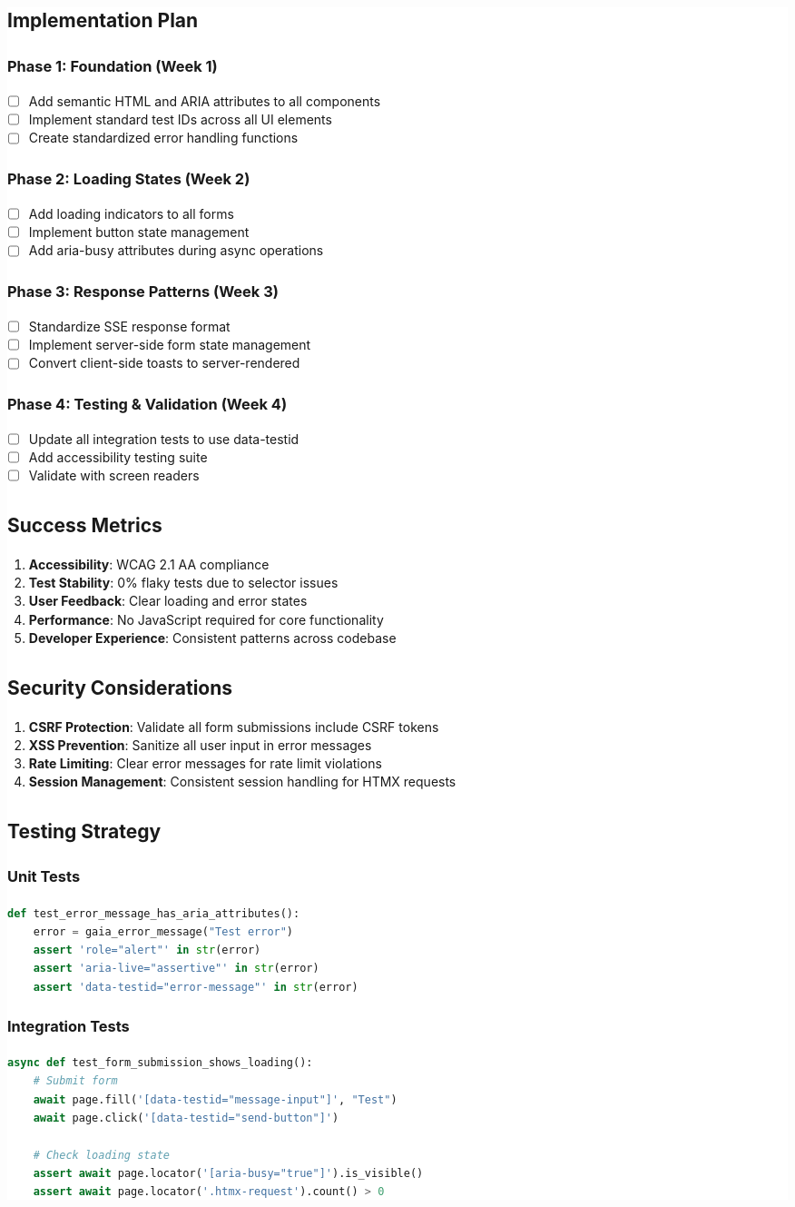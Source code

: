 ## Implementation Plan

### Phase 1: Foundation (Week 1)
- [ ] Add semantic HTML and ARIA attributes to all components
- [ ] Implement standard test IDs across all UI elements
- [ ] Create standardized error handling functions

### Phase 2: Loading States (Week 2)
- [ ] Add loading indicators to all forms
- [ ] Implement button state management
- [ ] Add aria-busy attributes during async operations

### Phase 3: Response Patterns (Week 3)
- [ ] Standardize SSE response format
- [ ] Implement server-side form state management
- [ ] Convert client-side toasts to server-rendered

### Phase 4: Testing & Validation (Week 4)
- [ ] Update all integration tests to use data-testid
- [ ] Add accessibility testing suite
- [ ] Validate with screen readers

## Success Metrics

1. **Accessibility**: WCAG 2.1 AA compliance
2. **Test Stability**: 0% flaky tests due to selector issues
3. **User Feedback**: Clear loading and error states
4. **Performance**: No JavaScript required for core functionality
5. **Developer Experience**: Consistent patterns across codebase

## Security Considerations

1. **CSRF Protection**: Validate all form submissions include CSRF tokens
2. **XSS Prevention**: Sanitize all user input in error messages
3. **Rate Limiting**: Clear error messages for rate limit violations
4. **Session Management**: Consistent session handling for HTMX requests

## Testing Strategy

### Unit Tests
```python
def test_error_message_has_aria_attributes():
    error = gaia_error_message("Test error")
    assert 'role="alert"' in str(error)
    assert 'aria-live="assertive"' in str(error)
    assert 'data-testid="error-message"' in str(error)
```

### Integration Tests
```python
async def test_form_submission_shows_loading():
    # Submit form
    await page.fill('[data-testid="message-input"]', "Test")
    await page.click('[data-testid="send-button"]')
    
    # Check loading state
    assert await page.locator('[aria-busy="true"]').is_visible()
    assert await page.locator('.htmx-request').count() > 0
```
